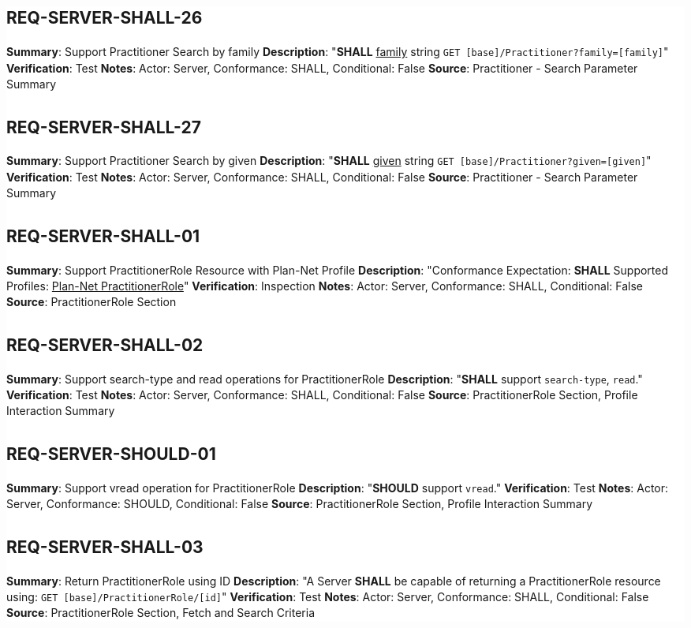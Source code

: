 ## REQ-SERVER-SHALL-26

**Summary**: Support Practitioner Search by family
**Description**: "**SHALL** [family](SearchParameter-practitioner-family-name.html) string `GET [base]/Practitioner?family=[family]`"
**Verification**: Test
**Notes**: Actor: Server, Conformance: SHALL, Conditional: False
**Source**: Practitioner - Search Parameter Summary

## REQ-SERVER-SHALL-27

**Summary**: Support Practitioner Search by given
**Description**: "**SHALL** [given](SearchParameter-practitioner-given-name.html) string `GET [base]/Practitioner?given=[given]`"
**Verification**: Test
**Notes**: Actor: Server, Conformance: SHALL, Conditional: False
**Source**: Practitioner - Search Parameter Summary
## REQ-SERVER-SHALL-01

**Summary**: Support PractitionerRole Resource with Plan-Net Profile
**Description**: "Conformance Expectation: **SHALL** Supported Profiles: [Plan-Net PractitionerRole](StructureDefinition-plannet-PractitionerRole.html)"
**Verification**: Inspection
**Notes**: Actor: Server, Conformance: SHALL, Conditional: False
**Source**: PractitionerRole Section

## REQ-SERVER-SHALL-02

**Summary**: Support search-type and read operations for PractitionerRole
**Description**: "**SHALL** support `search-type`, `read`."
**Verification**: Test
**Notes**: Actor: Server, Conformance: SHALL, Conditional: False
**Source**: PractitionerRole Section, Profile Interaction Summary

## REQ-SERVER-SHOULD-01

**Summary**: Support vread operation for PractitionerRole
**Description**: "**SHOULD** support `vread`."
**Verification**: Test
**Notes**: Actor: Server, Conformance: SHOULD, Conditional: False
**Source**: PractitionerRole Section, Profile Interaction Summary

## REQ-SERVER-SHALL-03

**Summary**: Return PractitionerRole using ID
**Description**: "A Server **SHALL** be capable of returning a PractitionerRole resource using: `GET [base]/PractitionerRole/[id]`"
**Verification**: Test
**Notes**: Actor: Server, Conformance: SHALL, Conditional: False
**Source**: PractitionerRole Section, Fetch and Search Criteria
